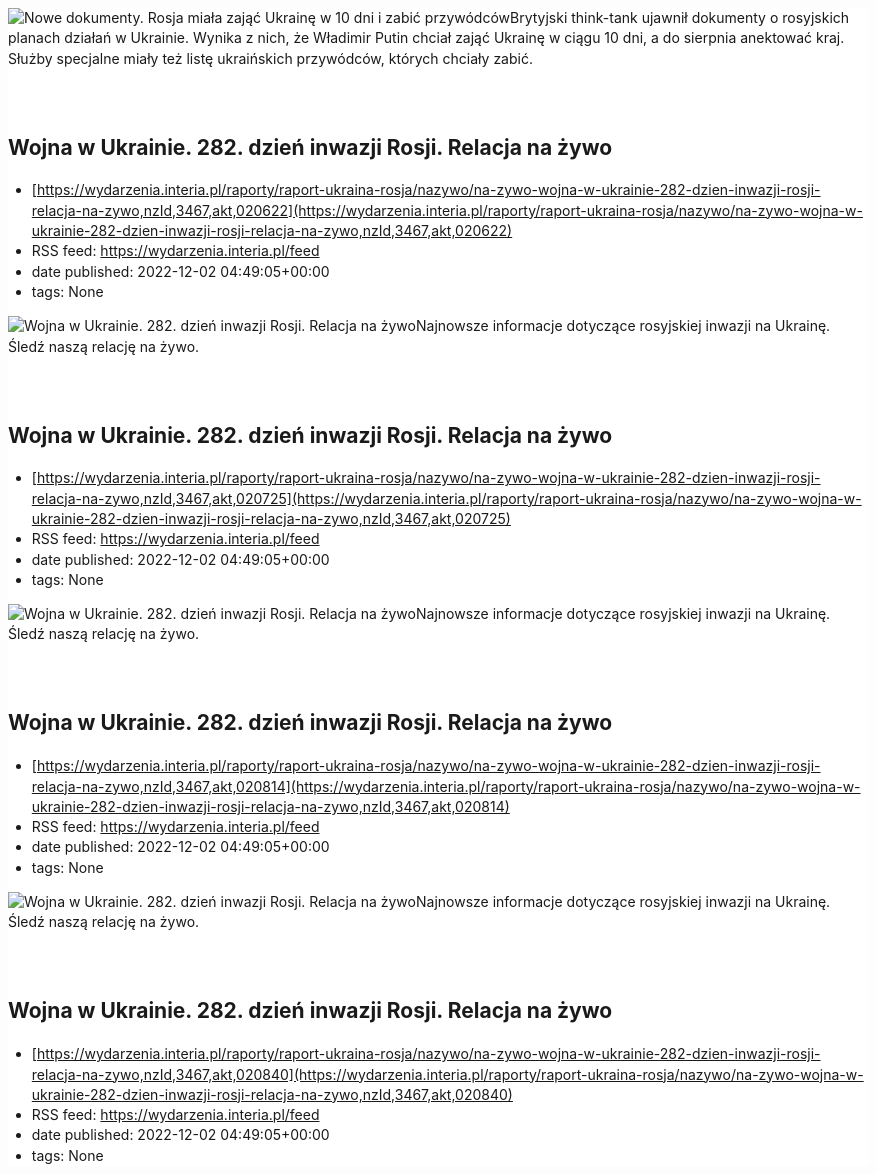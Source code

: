 <p><a href="https://wydarzenia.interia.pl/zagranica/news-nowe-dokumenty-rosja-miala-zajac-ukraine-w-10-dni-i-zabic-pr,nId,6448152"><img align="left" alt="Nowe dokumenty. Rosja miała zająć Ukrainę w 10 dni i zabić przywódców" src="https://i.iplsc.com/nowe-dokumenty-rosja-miala-zajac-ukraine-w-10-dni-i-zabic-pr/0007AVZPKX1CNAGH-C321.jpg" /></a>Brytyjski think-tank ujawnił dokumenty o rosyjskich planach działań w Ukrainie. Wynika z nich, że Władimir Putin chciał zająć Ukrainę w ciągu 10 dni, a do sierpnia anektować kraj. Służby specjalne miały też listę ukraińskich przywódców, których chciały zabić.</p><br clear="all" />

## Wojna w Ukrainie. 282. dzień inwazji Rosji. Relacja na żywo
 - [https://wydarzenia.interia.pl/raporty/raport-ukraina-rosja/nazywo/na-zywo-wojna-w-ukrainie-282-dzien-inwazji-rosji-relacja-na-zywo,nzId,3467,akt,020622](https://wydarzenia.interia.pl/raporty/raport-ukraina-rosja/nazywo/na-zywo-wojna-w-ukrainie-282-dzien-inwazji-rosji-relacja-na-zywo,nzId,3467,akt,020622)
 - RSS feed: https://wydarzenia.interia.pl/feed
 - date published: 2022-12-02 04:49:05+00:00
 - tags: None

<p><a href="https://wydarzenia.interia.pl/raporty/raport-ukraina-rosja/nazywo/na-zywo-wojna-w-ukrainie-282-dzien-inwazji-rosji-relacja-na-zywo,nzId,3467,akt,020622"><img align="left" alt="Wojna w Ukrainie. 282. dzień inwazji Rosji. Relacja na żywo" src="https://i.iplsc.com/wojna-w-ukrainie-282-dzien-inwazji-rosji-relacja-na-zywo/000GFFPA71JOU69V-C321.jpg" /></a>Najnowsze informacje dotyczące rosyjskiej inwazji na Ukrainę. Śledź naszą relację na żywo.</p><br clear="all" />

## Wojna w Ukrainie. 282. dzień inwazji Rosji. Relacja na żywo
 - [https://wydarzenia.interia.pl/raporty/raport-ukraina-rosja/nazywo/na-zywo-wojna-w-ukrainie-282-dzien-inwazji-rosji-relacja-na-zywo,nzId,3467,akt,020725](https://wydarzenia.interia.pl/raporty/raport-ukraina-rosja/nazywo/na-zywo-wojna-w-ukrainie-282-dzien-inwazji-rosji-relacja-na-zywo,nzId,3467,akt,020725)
 - RSS feed: https://wydarzenia.interia.pl/feed
 - date published: 2022-12-02 04:49:05+00:00
 - tags: None

<p><a href="https://wydarzenia.interia.pl/raporty/raport-ukraina-rosja/nazywo/na-zywo-wojna-w-ukrainie-282-dzien-inwazji-rosji-relacja-na-zywo,nzId,3467,akt,020725"><img align="left" alt="Wojna w Ukrainie. 282. dzień inwazji Rosji. Relacja na żywo" src="https://i.iplsc.com/wojna-w-ukrainie-282-dzien-inwazji-rosji-relacja-na-zywo/000GFFPA71JOU69V-C321.jpg" /></a>Najnowsze informacje dotyczące rosyjskiej inwazji na Ukrainę. Śledź naszą relację na żywo.</p><br clear="all" />

## Wojna w Ukrainie. 282. dzień inwazji Rosji. Relacja na żywo
 - [https://wydarzenia.interia.pl/raporty/raport-ukraina-rosja/nazywo/na-zywo-wojna-w-ukrainie-282-dzien-inwazji-rosji-relacja-na-zywo,nzId,3467,akt,020814](https://wydarzenia.interia.pl/raporty/raport-ukraina-rosja/nazywo/na-zywo-wojna-w-ukrainie-282-dzien-inwazji-rosji-relacja-na-zywo,nzId,3467,akt,020814)
 - RSS feed: https://wydarzenia.interia.pl/feed
 - date published: 2022-12-02 04:49:05+00:00
 - tags: None

<p><a href="https://wydarzenia.interia.pl/raporty/raport-ukraina-rosja/nazywo/na-zywo-wojna-w-ukrainie-282-dzien-inwazji-rosji-relacja-na-zywo,nzId,3467,akt,020814"><img align="left" alt="Wojna w Ukrainie. 282. dzień inwazji Rosji. Relacja na żywo" src="https://i.iplsc.com/wojna-w-ukrainie-282-dzien-inwazji-rosji-relacja-na-zywo/000GFFPA71JOU69V-C321.jpg" /></a>Najnowsze informacje dotyczące rosyjskiej inwazji na Ukrainę. Śledź naszą relację na żywo.</p><br clear="all" />

## Wojna w Ukrainie. 282. dzień inwazji Rosji. Relacja na żywo
 - [https://wydarzenia.interia.pl/raporty/raport-ukraina-rosja/nazywo/na-zywo-wojna-w-ukrainie-282-dzien-inwazji-rosji-relacja-na-zywo,nzId,3467,akt,020840](https://wydarzenia.interia.pl/raporty/raport-ukraina-rosja/nazywo/na-zywo-wojna-w-ukrainie-282-dzien-inwazji-rosji-relacja-na-zywo,nzId,3467,akt,020840)
 - RSS feed: https://wydarzenia.interia.pl/feed
 - date published: 2022-12-02 04:49:05+00:00
 - tags: None
